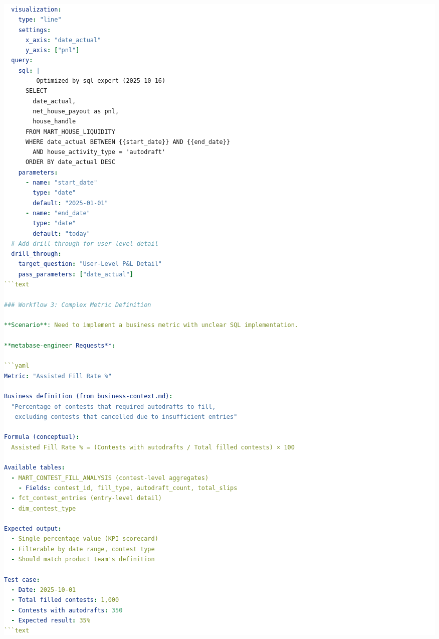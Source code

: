 ```yaml
  visualization:
    type: "line"
    settings:
      x_axis: "date_actual"
      y_axis: ["pnl"]
  query:
    sql: |
      -- Optimized by sql-expert (2025-10-16)
      SELECT
        date_actual,
        net_house_payout as pnl,
        house_handle
      FROM MART_HOUSE_LIQUIDITY
      WHERE date_actual BETWEEN {{start_date}} AND {{end_date}}
        AND house_activity_type = 'autodraft'
      ORDER BY date_actual DESC
    parameters:
      - name: "start_date"
        type: "date"
        default: "2025-01-01"
      - name: "end_date"
        type: "date"
        default: "today"
  # Add drill-through for user-level detail
  drill_through:
    target_question: "User-Level P&L Detail"
    pass_parameters: ["date_actual"]
```text

### Workflow 3: Complex Metric Definition

**Scenario**: Need to implement a business metric with unclear SQL implementation.

**metabase-engineer Requests**:

```yaml
Metric: "Assisted Fill Rate %"

Business definition (from business-context.md):
  "Percentage of contests that required autodrafts to fill,
   excluding contests that cancelled due to insufficient entries"

Formula (conceptual):
  Assisted Fill Rate % = (Contests with autodrafts / Total filled contests) × 100

Available tables:
  - MART_CONTEST_FILL_ANALYSIS (contest-level aggregates)
    - Fields: contest_id, fill_type, autodraft_count, total_slips
  - fct_contest_entries (entry-level detail)
  - dim_contest_type

Expected output:
  - Single percentage value (KPI scorecard)
  - Filterable by date range, contest type
  - Should match product team's definition

Test case:
  - Date: 2025-10-01
  - Total filled contests: 1,000
  - Contests with autodrafts: 350
  - Expected result: 35%
```text

```